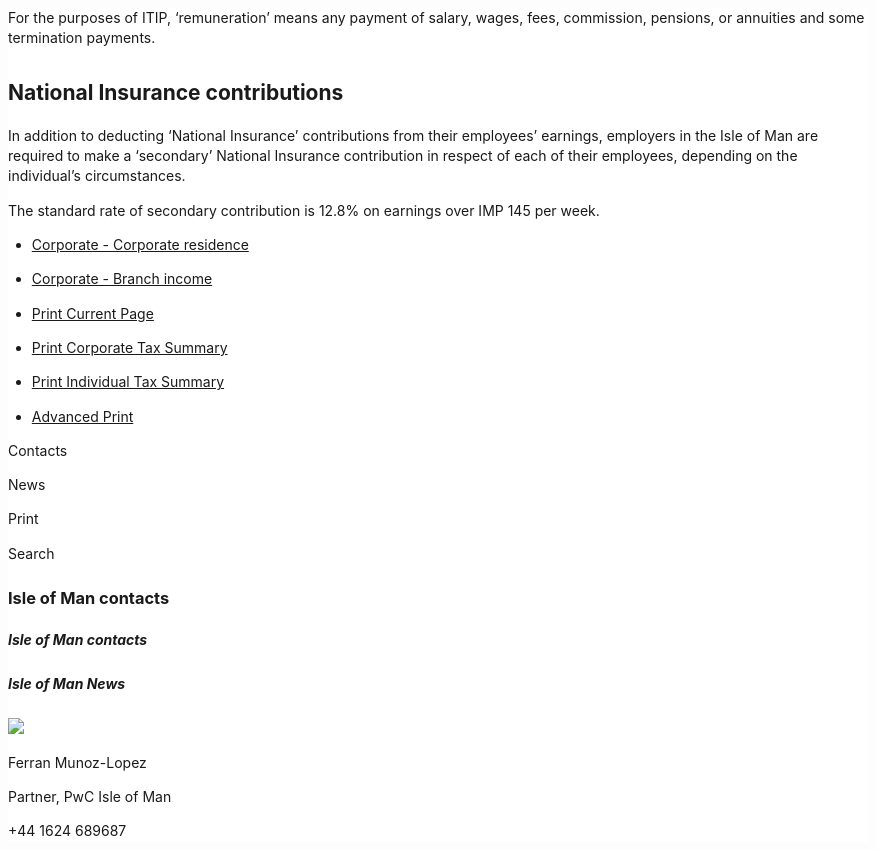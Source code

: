 For the purposes of ITIP, ‘remuneration’ means any payment of salary, wages, fees, commission, pensions, or annuities and some termination payments.

## National Insurance contributions

In addition to deducting ‘National Insurance’ contributions from their employees’ earnings, employers in the Isle of Man are required to make a ‘secondary’ National Insurance contribution in respect of each of their employees, depending on the individual’s circumstances.

The standard rate of secondary contribution is 12.8% on earnings over IMP 145 per week.



* [Corporate - Corporate residence](isle-of-man/corporate/corporate-residence.html)
* [Corporate - Branch income](isle-of-man/corporate/branch-income.html)





* [Print Current Page](isle-of-man%3FtopicTypeId=399bcbae-2967-429b-b371-99be91a47b34.html#)
* [Print Corporate Tax Summary](isle-of-man%3FtopicTypeId=399bcbae-2967-429b-b371-99be91a47b34.html#)
* [Print Individual Tax Summary](isle-of-man%3FtopicTypeId=399bcbae-2967-429b-b371-99be91a47b34.html#)
* [Advanced Print](isle-of-man%3FtopicTypeId=399bcbae-2967-429b-b371-99be91a47b34.html#)

 Contacts


 News


 Print


 Search





### Isle of Man contacts

##### Isle of Man contacts



##### Isle of Man News



![](-/media/world-wide-tax-summaries/isleofmanferran-munozlopezisleofmanferranmunozlopezjpg20240123121327745.ashx%3Frev=249f91fc7cc64d91b9ecfbb3fbe8cac7&revision=249f91fc-7cc6-4d91-b9ec-fbb3fbe8cac7&hash=9DAF6A2FF3916F5A0081AA7B48AEC2F4B89AAECB)

Ferran Munoz-Lopez

Partner, PwC Isle of Man

+44 1624 689687






